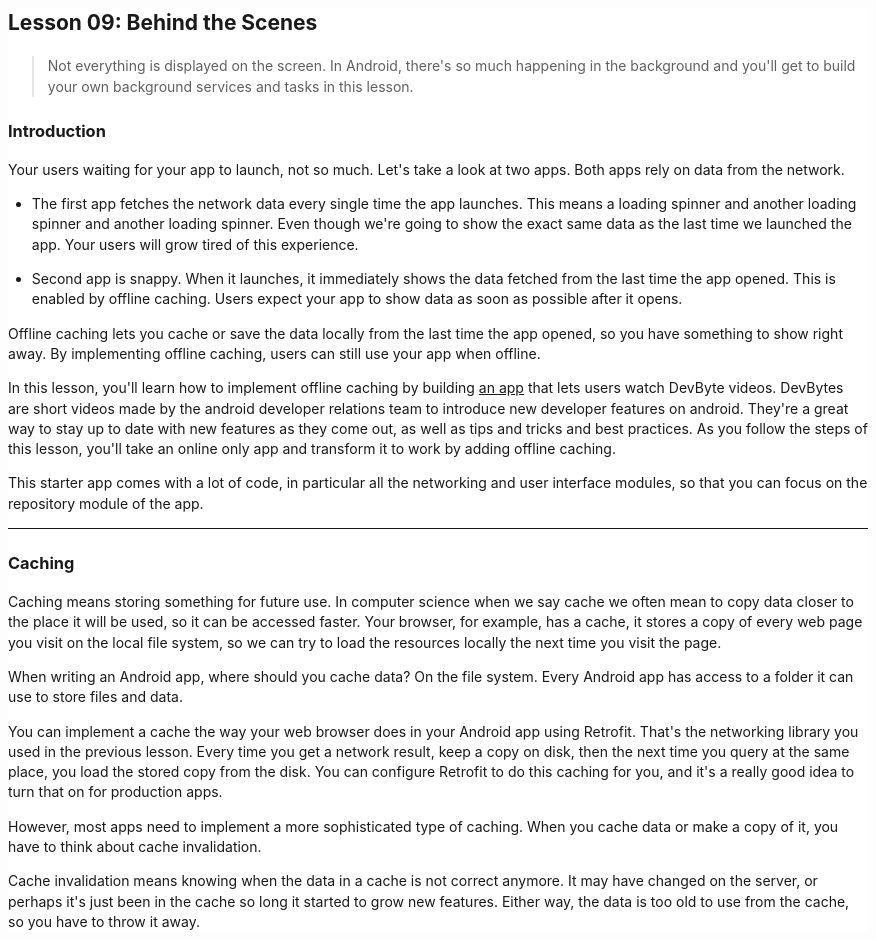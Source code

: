 ## Lesson 09: Behind the Scenes

> Not everything is displayed on the screen. In Android, there's so much happening in the background and you'll get to build your own background services and tasks in this lesson.

### Introduction

Your users waiting for your app to launch, not so much. Let's take a look at two apps. Both apps rely on data from the network.

* The first app fetches the network data every single time the app launches. This means a loading spinner and another loading spinner and another loading spinner. Even though we're going to show the exact same data as the last time we launched the app. Your users will grow tired of this experience.

* Second app is snappy. When it launches, it immediately shows the data fetched from the last time the app opened. This is enabled by offline caching. Users expect your app to show data as soon as possible after it opens.

Offline caching lets you cache or save the data locally from the last time the app opened, so you have something to show right away. By implementing offline caching, users can still use your app when offline.

In this lesson, you'll learn how to implement offline caching by building [an app](https://github.com/udacity/andfun-kotlin-dev-bytes) that lets users watch DevByte videos. DevBytes are short videos made by the android developer relations team to introduce new developer features on android. They're a great way to stay up to date with new features as they come out, as well as tips and tricks and best practices. As you follow the steps of this lesson, you'll take an online only app and transform it to work by adding offline caching.

This starter app comes with a lot of code, in particular all the networking and user interface modules, so that you can focus on the repository module of the app.

***

### Caching

Caching means storing something for future use. In computer science when we say cache we often mean to copy data closer to the place it will be used, so it can be accessed faster.
Your browser, for example, has a cache, it stores a copy of every web page you visit on the local file system, so we can try to load the resources locally the next time you visit the page.

When writing an Android app, where should you cache data? On the file system. Every Android app has access to a folder it can use to store files and data.

You can implement a cache the way your web browser does in your Android app using Retrofit. That's the networking library you used in the previous lesson. Every time you get a network result, keep a copy on disk, then the next time you query at the same place, you load the stored copy from the disk. You can configure Retrofit to do this caching for you, and it's a really good idea to turn that on for production apps.

However, most apps need to implement a more sophisticated type of caching. When you cache data or make a copy of it, you have to think about cache invalidation.

Cache invalidation means knowing when the data in a cache is not correct anymore. It may have changed on the server, or perhaps it's just been in the cache so long it started to grow new features. Either way, the data is too old to use from the cache, so you have to throw it away.
